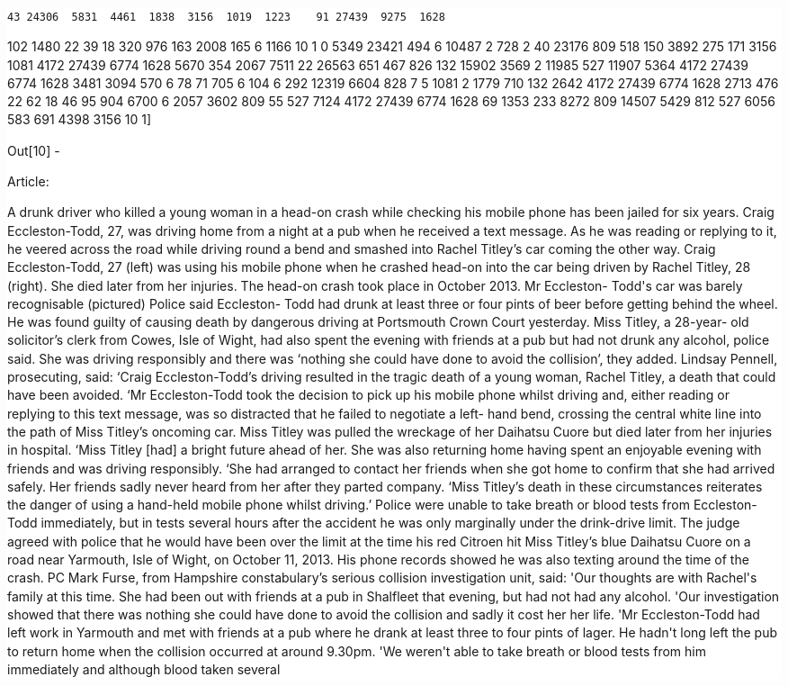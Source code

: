     43 24306  5831  4461  1838  3156  1019  1223    91 27439  9275  1628
   102  1480    22    39    18   320   976   163  2008   165     6  1166
    10     1     0  5349 23421   494     6 10487     2   728     2    40
 23176   809   518   150  3892   275   171  3156  1081  4172 27439  6774
  1628  5670   354  2067  7511    22 26563   651   467   826   132 15902
  3569     2 11985   527 11907  5364  4172 27439  6774  1628  3481  3094
   570     6    78    71   705     6   104     6   292 12319  6604   828
     7     5  1081     2  1779   710   132  2642  4172 27439  6774  1628
  2713   476    22    62    18    46    95   904  6700     6  2057  3602
   809    55   527  7124  4172 27439  6774  1628    69  1353   233  8272
   809 14507  5429   812   527  6056   583   691  4398  3156    10     1]



Out[10] - 

Article:

 A drunk driver who killed a young woman in a head-on crash while
checking his mobile phone has been jailed for six years. Craig
Eccleston-Todd, 27, was driving home from a night at a pub when he
received a text message. As he was reading or replying to it, he
veered across the road while driving round a bend and smashed into
Rachel Titley’s car coming the other way. Craig Eccleston-Todd, 27
(left) was using his mobile phone when he crashed head-on into the car
being driven by Rachel Titley, 28 (right). She died later from her
injuries. The head-on crash took place in October 2013. Mr Eccleston-
Todd's car was barely recognisable (pictured) Police said Eccleston-
Todd had drunk at least three or four pints of beer before getting
behind the wheel. He was found guilty of causing death by dangerous
driving at Portsmouth Crown Court yesterday. Miss Titley, a 28-year-
old solicitor’s clerk from Cowes, Isle of Wight, had also spent the
evening with friends at a pub but had not drunk any alcohol, police
said. She was driving responsibly and there was ‘nothing she could
have done to avoid the collision’, they added. Lindsay Pennell,
prosecuting, said: ‘Craig Eccleston-Todd’s driving resulted in the
tragic death of a young woman, Rachel Titley, a death that could have
been avoided. ‘Mr Eccleston-Todd took the decision to pick up his
mobile phone whilst driving and, either reading or replying to this
text message, was so distracted that he failed to negotiate a left-
hand bend, crossing the central white line into the path of Miss
Titley’s oncoming car. Miss Titley was pulled the wreckage of
her Daihatsu Cuore but died later from her injuries in hospital. ‘Miss
Titley [had] a bright future ahead of her. She was also returning home
having spent an enjoyable evening with friends and was driving
responsibly. ‘She had arranged to contact her friends when she got
home to confirm that she had arrived safely. Her friends sadly never
heard from her after they parted company. ‘Miss Titley’s death in
these circumstances reiterates the danger of using a hand-held mobile
phone whilst driving.’ Police were unable to take breath or blood
tests from Eccleston-Todd immediately, but in tests several hours
after the accident he was only marginally under the drink-drive limit.
The judge agreed with police that he would have been over the limit at
the time his red Citroen hit Miss Titley’s blue Daihatsu Cuore on a
road near Yarmouth, Isle of Wight, on October 11, 2013. His phone
records showed he was also texting around the time of the crash. PC
Mark Furse, from Hampshire constabulary’s serious collision
investigation unit, said: 'Our thoughts are with Rachel's family at
this time. She had been out with friends at a pub in Shalfleet that
evening, but had not had any alcohol. 'Our investigation showed that
there was nothing she could have done to avoid the collision and sadly
it cost her her life. 'Mr Eccleston-Todd had left work in Yarmouth and
met with friends at a pub where he drank at least three to four pints
of lager. He hadn't long left the pub to return home when the
collision occurred at around 9.30pm. 'We weren't able to take breath
or blood tests from him immediately and although blood taken several